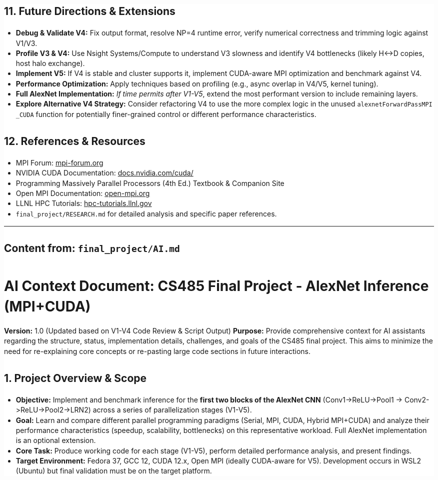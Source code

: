 ## 11. Future Directions & Extensions
- **Debug & Validate V4:** Fix output format, resolve NP=4 runtime error, verify numerical correctness and trimming logic against V1/V3.
- **Profile V3 & V4:** Use Nsight Systems/Compute to understand V3 slowness and identify V4 bottlenecks (likely H<->D copies, host halo exchange).
- **Implement V5:** If V4 is stable and cluster supports it, implement CUDA-aware MPI optimization and benchmark against V4.
- **Performance Optimization:** Apply techniques based on profiling (e.g., async overlap in V4/V5, kernel tuning).
- **Full AlexNet Implementation:** *If time permits after V1-V5*, extend the most performant version to include remaining layers.
- **Explore Alternative V4 Strategy:** Consider refactoring V4 to use the more complex logic in the unused `alexnetForwardPassMPI_CUDA` function for potentially finer-grained control or different performance characteristics.

## 12. References & Resources
- MPI Forum: [mpi-forum.org](https://mpi-forum.org/)
- NVIDIA CUDA Documentation: [docs.nvidia.com/cuda/](https://docs.nvidia.com/cuda/)
- Programming Massively Parallel Processors (4th Ed.) Textbook & Companion Site
- Open MPI Documentation: [open-mpi.org](https://www.open-mpi.org/)
- LLNL HPC Tutorials: [hpc-tutorials.llnl.gov](https://hpc-tutorials.llnl.gov/)
- `final_project/RESEARCH.md` for detailed analysis and specific paper references.


---

## Content from: `final_project/AI.md`

# AI Context Document: CS485 Final Project - AlexNet Inference (MPI+CUDA)

**Version:** 1.0 (Updated based on V1-V4 Code Review & Script Output)
**Purpose:** Provide comprehensive context for AI assistants regarding the structure, status, implementation details, challenges, and goals of the CS485 final project. This aims to minimize the need for re-explaining core concepts or re-pasting large code sections in future interactions.

## 1. Project Overview & Scope

*   **Objective:** Implement and benchmark inference for the **first two blocks of the AlexNet CNN** (Conv1->ReLU->Pool1 -> Conv2->ReLU->Pool2->LRN2) across a series of parallelization stages (V1-V5).
*   **Goal:** Learn and compare different parallel programming paradigms (Serial, MPI, CUDA, Hybrid MPI+CUDA) and analyze their performance characteristics (speedup, scalability, bottlenecks) on this representative workload. Full AlexNet implementation is an optional extension.
*   **Core Task:** Produce working code for each stage (V1-V5), perform detailed performance analysis, and present findings.
*   **Target Environment:** Fedora 37, GCC 12, CUDA 12.x, Open MPI (ideally CUDA-aware for V5). Development occurs in WSL2 (Ubuntu) but final validation must be on the target platform.
